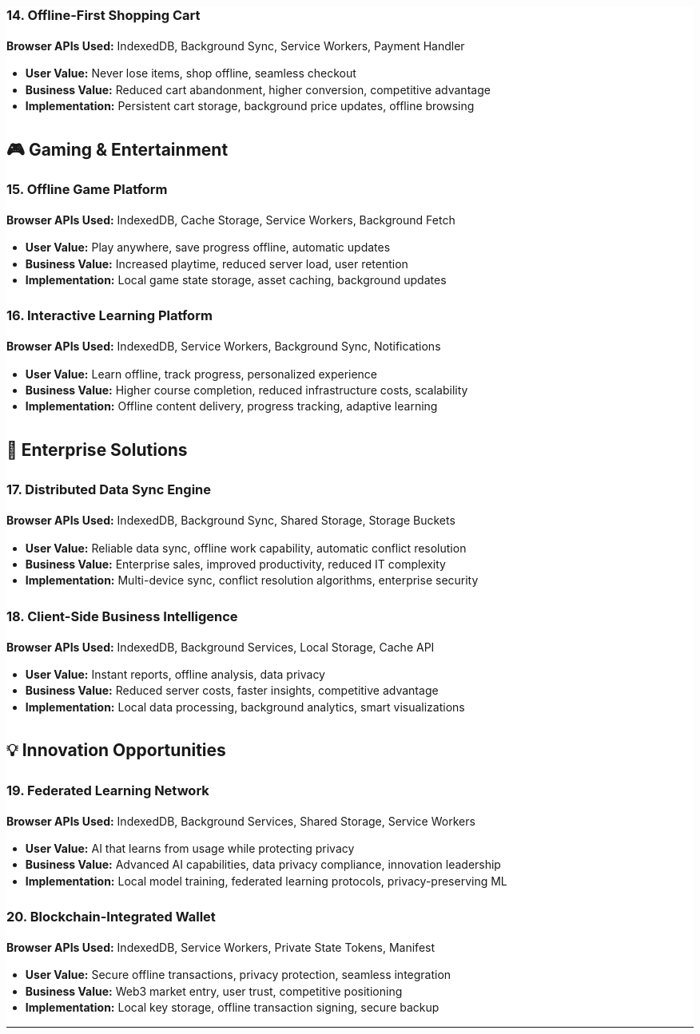 ### 14. **Offline-First Shopping Cart**
**Browser APIs Used:** IndexedDB, Background Sync, Service Workers, Payment Handler
- **User Value:** Never lose items, shop offline, seamless checkout
- **Business Value:** Reduced cart abandonment, higher conversion, competitive advantage
- **Implementation:** Persistent cart storage, background price updates, offline browsing

## 🎮 **Gaming & Entertainment**

### 15. **Offline Game Platform**
**Browser APIs Used:** IndexedDB, Cache Storage, Service Workers, Background Fetch
- **User Value:** Play anywhere, save progress offline, automatic updates
- **Business Value:** Increased playtime, reduced server load, user retention
- **Implementation:** Local game state storage, asset caching, background updates

### 16. **Interactive Learning Platform**
**Browser APIs Used:** IndexedDB, Service Workers, Background Sync, Notifications
- **User Value:** Learn offline, track progress, personalized experience
- **Business Value:** Higher course completion, reduced infrastructure costs, scalability
- **Implementation:** Offline content delivery, progress tracking, adaptive learning

## 🏢 **Enterprise Solutions**

### 17. **Distributed Data Sync Engine**
**Browser APIs Used:** IndexedDB, Background Sync, Shared Storage, Storage Buckets
- **User Value:** Reliable data sync, offline work capability, automatic conflict resolution
- **Business Value:** Enterprise sales, improved productivity, reduced IT complexity
- **Implementation:** Multi-device sync, conflict resolution algorithms, enterprise security

### 18. **Client-Side Business Intelligence**
**Browser APIs Used:** IndexedDB, Background Services, Local Storage, Cache API
- **User Value:** Instant reports, offline analysis, data privacy
- **Business Value:** Reduced server costs, faster insights, competitive advantage
- **Implementation:** Local data processing, background analytics, smart visualizations

## 💡 **Innovation Opportunities**

### 19. **Federated Learning Network**
**Browser APIs Used:** IndexedDB, Background Services, Shared Storage, Service Workers
- **User Value:** AI that learns from usage while protecting privacy
- **Business Value:** Advanced AI capabilities, data privacy compliance, innovation leadership
- **Implementation:** Local model training, federated learning protocols, privacy-preserving ML

### 20. **Blockchain-Integrated Wallet**
**Browser APIs Used:** IndexedDB, Service Workers, Private State Tokens, Manifest
- **User Value:** Secure offline transactions, privacy protection, seamless integration
- **Business Value:** Web3 market entry, user trust, competitive positioning
- **Implementation:** Local key storage, offline transaction signing, secure backup

---